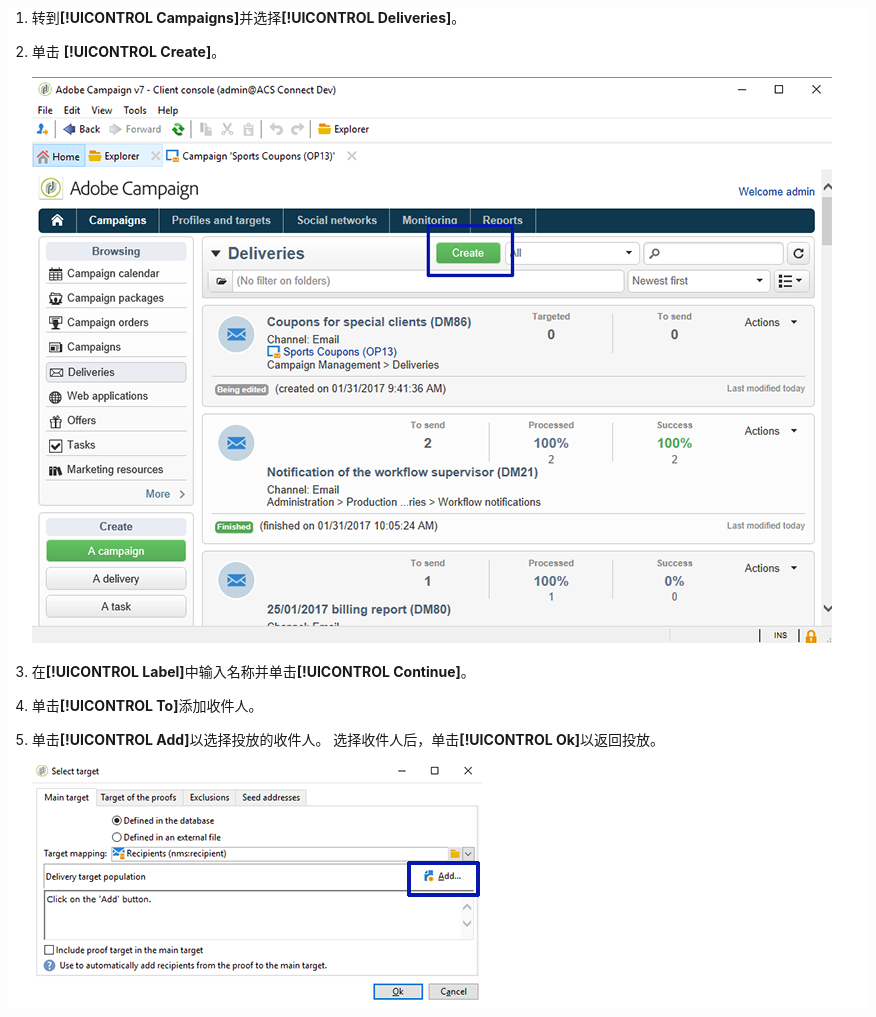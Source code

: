 1. 转到&#x200B;**[!UICONTROL Campaigns]**&#x200B;并选择&#x200B;**[!UICONTROL Deliveries]**。
1. 单击 **[!UICONTROL Create]**。

   ![](assets/deliv_coup_04.png)

1. 在&#x200B;**[!UICONTROL Label]**&#x200B;中输入名称并单击&#x200B;**[!UICONTROL Continue]**。
1. 单击&#x200B;**[!UICONTROL To]**&#x200B;添加收件人。
1. 单击&#x200B;**[!UICONTROL Add]**&#x200B;以选择投放的收件人。 选择收件人后，单击&#x200B;**[!UICONTROL Ok]**&#x200B;以返回投放。

   ![](assets/deliv_coup_05.png)
